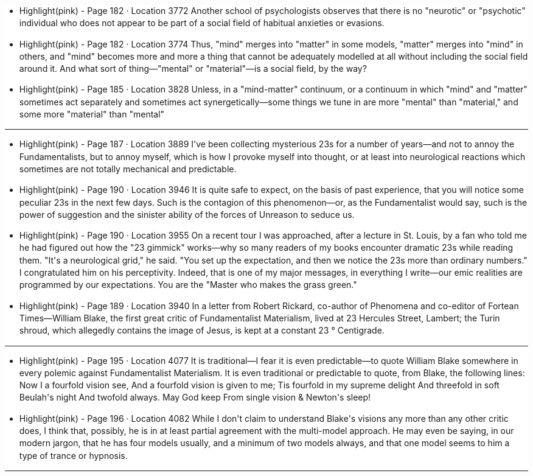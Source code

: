 * Highlight(pink) - Page 182 · Location 3772
  Another school of psychologists observes that there is no "neurotic" or "psychotic" individual who does not appear to be part of a social field of habitual anxieties or evasions.

* Highlight(pink) - Page 182 · Location 3774
  Thus, "mind" merges into "matter" in some models, "matter" merges into "mind" in others, and "mind" becomes more and more a thing that cannot be adequately modelled at all without including the social field around it. And what sort of thing—"mental" or "material"—is a social field, by the way?

* Highlight(pink) - Page 185 · Location 3828
  Unless, in a "mind-matter" continuum, or a continuum in which "mind" and "matter" sometimes act separately and sometimes act synergetically—some things we tune in are more "mental" than "material," and some more "material" than "mental"

---

* Highlight(pink) - Page 187 · Location 3889 
  I've been collecting mysterious 23s for a number of years—and not to annoy the Fundamentalists, but to annoy myself, which is how I provoke myself into thought, or at least into neurological reactions which sometimes are not totally mechanical and predictable.

* Highlight(pink) - Page 190 · Location 3946
  It is quite safe to expect, on the basis of past experience, that you will notice some peculiar 23s in the next few days. Such is the contagion of this phenomenon—or, as the Fundamentalist would say, such is the power of suggestion and the sinister ability of the forces of Unreason to seduce us.

* Highlight(pink) - Page 190 · Location 3955
  On a recent tour I was approached, after a lecture in St. Louis, by a fan who told me he had figured out how the "23 gimmick" works—why so many readers of my books encounter dramatic 23s while reading them. "It's a neurological grid," he said. "You set up the expectation, and then we notice the 23s more than ordinary numbers." I congratulated him on his perceptivity. Indeed, that is one of my major messages, in everything I write—our emic realities are programmed by our expectations. You are the "Master who makes the grass green."

* Highlight(pink) - Page 189 · Location 3940
  In a letter from Robert Rickard, co-author of Phenomena and co-editor of Fortean Times—William Blake, the first great critic of Fundamentalist Materialism, lived at 23 Hercules Street, Lambert; the Turin shroud, which allegedly contains the image of Jesus, is kept at a constant 23 ° Centigrade.

---

* Highlight(pink) - Page 195 · Location 4077 
  It is traditional—I fear it is even predictable—to quote William Blake somewhere in every polemic against Fundamentalist Materialism. It is even traditional or predictable to quote, from Blake, the following lines: Now I a fourfold vision see, And a fourfold vision is given to me; Tis fourfold in my supreme delight And threefold in soft Beulah's night And twofold always. May God keep From single vision & Newton's sleep!

* Highlight(pink) - Page 196 · Location 4082
  While I don't claim to understand Blake's visions any more than any other critic does, I think that, possibly, he is in at least partial agreement with the multi-model approach. He may even be saying, in our modern jargon, that he has four models usually, and a minimum of two models always, and that one model seems to him a type of trance or hypnosis.

---
